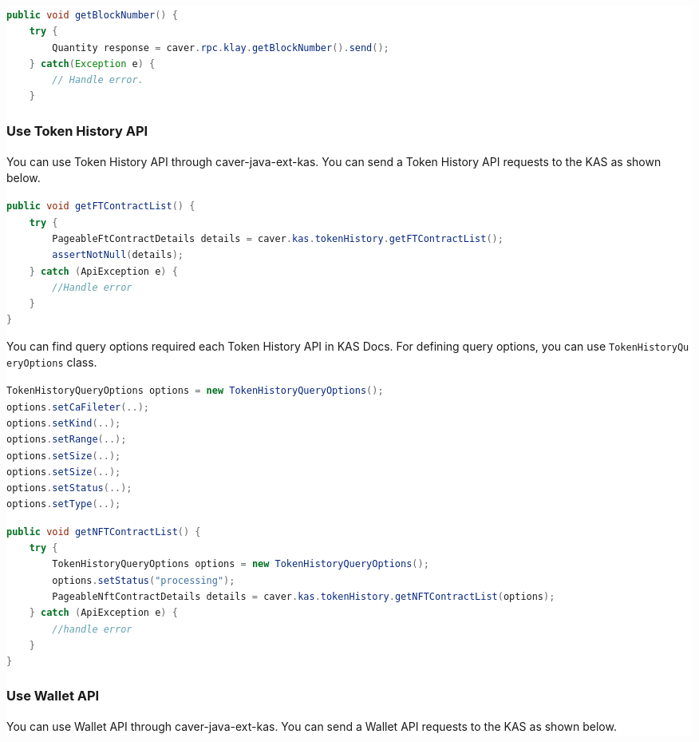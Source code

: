 ```java
public void getBlockNumber() {
    try {
        Quantity response = caver.rpc.klay.getBlockNumber().send();
    } catch(Exception e) {
        // Handle error.
    }
```

### Use Token History API
You can use Token History API through caver-java-ext-kas. You can send a Token History API requests to the KAS as shown below.

```java 
public void getFTContractList() {
    try {
        PageableFtContractDetails details = caver.kas.tokenHistory.getFTContractList();
        assertNotNull(details);
    } catch (ApiException e) {
        //Handle error
    }
}
```

You can find query options required each Token History API in KAS Docs. 
For defining query options, you can use `TokenHistoryQueryOptions` class.

```java
TokenHistoryQueryOptions options = new TokenHistoryQueryOptions();
options.setCaFileter(..);
options.setKind(..);
options.setRange(..);
options.setSize(..);
options.setSize(..);
options.setStatus(..);
options.setType(..);
```

```java
public void getNFTContractList() {
    try {
        TokenHistoryQueryOptions options = new TokenHistoryQueryOptions();
        options.setStatus("processing");
        PageableNftContractDetails details = caver.kas.tokenHistory.getNFTContractList(options);
    } catch (ApiException e) {
        //handle error
    }
}
```

### Use Wallet API

You can use Wallet API through caver-java-ext-kas. You can send a Wallet API requests to the KAS as shown below.
